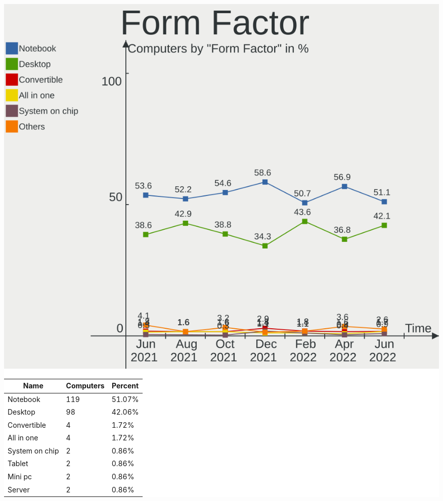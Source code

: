 ![Form Factor](./All/images/line_chart/node_formfactor.svg)

| Name           | Computers | Percent |
|----------------|-----------|---------|
| Notebook       | 119       | 51.07%  |
| Desktop        | 98        | 42.06%  |
| Convertible    | 4         | 1.72%   |
| All in one     | 4         | 1.72%   |
| System on chip | 2         | 0.86%   |
| Tablet         | 2         | 0.86%   |
| Mini pc        | 2         | 0.86%   |
| Server         | 2         | 0.86%   |
